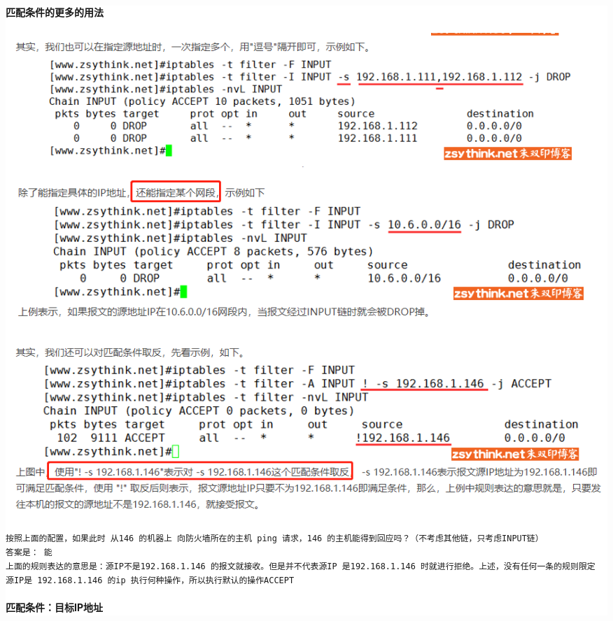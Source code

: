 #### 匹配条件的更多的用法

![image-20200408153807398](assets/image-20200408153807398.png)

![image-20200408153830880](assets/image-20200408153830880.png)

![image-20200408153913673](assets/image-20200408153913673.png)

```
按照上面的配置，如果此时 从146 的机器上 向防火墙所在的主机 ping 请求，146 的主机能得到回应吗？（不考虑其他链，只考虑INPUT链）
答案是： 能
上面的规则表达的意思是：源IP不是192.168.1.146 的报文就接收。但是并不代表源IP 是192.168.1.146 时就进行拒绝。上述，没有任何一条的规则限定 源IP是 192.168.1.146 的ip 执行何种操作，所以执行默认的操作ACCEPT
```

#### 匹配条件：目标IP地址
